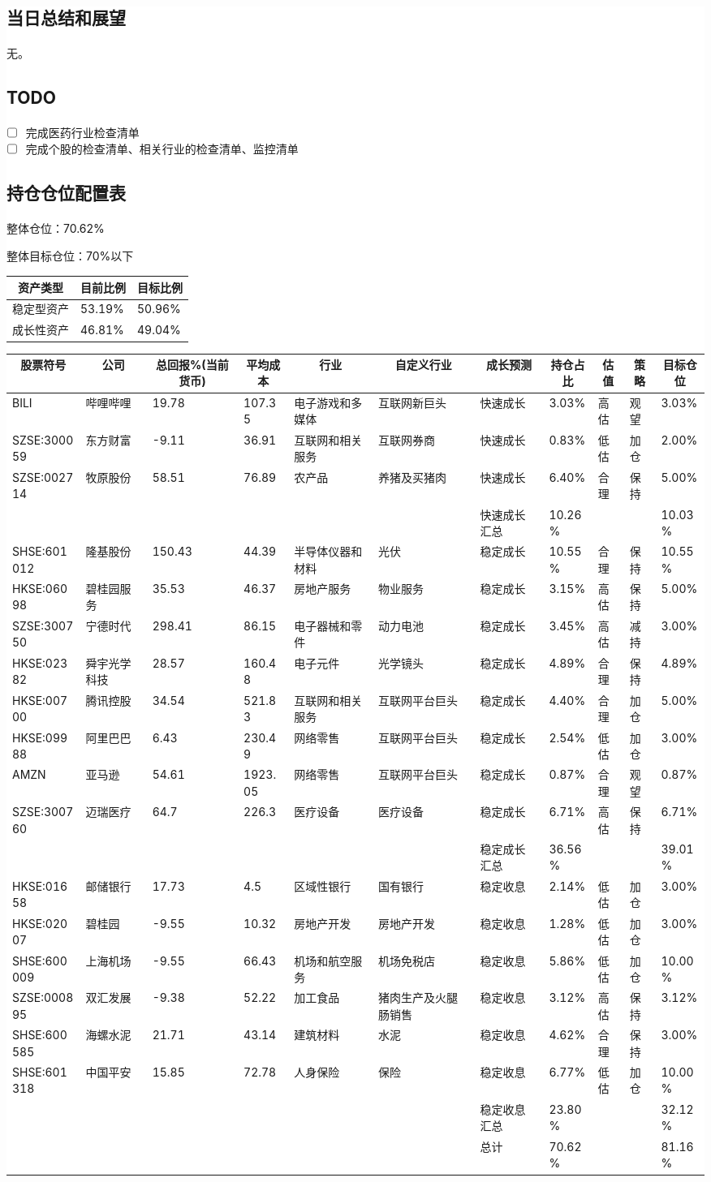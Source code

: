 ## 当日总结和展望

无。

## TODO

- [ ] 完成医药行业检查清单
- [ ] 完成个股的检查清单、相关行业的检查清单、监控清单

## 持仓仓位配置表

整体仓位：70.62%

整体目标仓位：70%以下

| 资产类型   | 目前比例 | 目标比例 |
| ---------- | -------- | -------- |
| 稳定型资产 | 53.19%   | 50.96%   |
| 成长性资产 | 46.81%   | 49.04%   |

| 股票符号    | 公司         | 总回报%(当前货币) | 平均成本 | 行业             | 自定义行业           | 成长预测      | 持仓占比 | 估值 | 策略 | 目标仓位 |
| ----------- | ------------ | ----------------- | -------- | ---------------- | -------------------- | ------------- | -------- | ---- | ---- | -------- |
| BILI        | 哔哩哔哩     | 19.78             | 107.35   | 电子游戏和多媒体 | 互联网新巨头         | 快速成长      | 3.03%    | 高估 | 观望 | 3.03%    |
| SZSE:300059 | 东方财富     | -9.11             | 36.91    | 互联网和相关服务 | 互联网券商           | 快速成长      | 0.83%    | 低估 | 加仓 | 2.00%    |
| SZSE:002714 | 牧原股份     | 58.51             | 76.89    | 农产品           | 养猪及买猪肉         | 快速成长      | 6.40%    | 合理 | 保持 | 5.00%    |
|             |              |                   |          |                  |                      | 快速成长 汇总 | 10.26%   |      |      | 10.03%   |
| SHSE:601012 | 隆基股份     | 150.43            | 44.39    | 半导体仪器和材料 | 光伏                 | 稳定成长      | 10.55%   | 合理 | 保持 | 10.55%   |
| HKSE:06098  | 碧桂园服务   | 35.53             | 46.37    | 房地产服务       | 物业服务             | 稳定成长      | 3.15%    | 高估 | 保持 | 5.00%    |
| SZSE:300750 | 宁德时代     | 298.41            | 86.15    | 电子器械和零件   | 动力电池             | 稳定成长      | 3.45%    | 高估 | 减持 | 3.00%    |
| HKSE:02382  | 舜宇光学科技 | 28.57             | 160.48   | 电子元件         | 光学镜头             | 稳定成长      | 4.89%    | 合理 | 保持 | 4.89%    |
| HKSE:00700  | 腾讯控股     | 34.54             | 521.83   | 互联网和相关服务 | 互联网平台巨头       | 稳定成长      | 4.40%    | 合理 | 加仓 | 5.00%    |
| HKSE:09988  | 阿里巴巴     | 6.43              | 230.49   | 网络零售         | 互联网平台巨头       | 稳定成长      | 2.54%    | 低估 | 加仓 | 3.00%    |
| AMZN        | 亚马逊       | 54.61             | 1923.05  | 网络零售         | 互联网平台巨头       | 稳定成长      | 0.87%    | 合理 | 观望 | 0.87%    |
| SZSE:300760 | 迈瑞医疗     | 64.7              | 226.3    | 医疗设备         | 医疗设备             | 稳定成长      | 6.71%    | 高估 | 保持 | 6.71%    |
|             |              |                   |          |                  |                      | 稳定成长 汇总 | 36.56%   |      |      | 39.01%   |
| HKSE:01658  | 邮储银行     | 17.73             | 4.5      | 区域性银行       | 国有银行             | 稳定收息      | 2.14%    | 低估 | 加仓 | 3.00%    |
| HKSE:02007  | 碧桂园       | -9.55             | 10.32    | 房地产开发       | 房地产开发           | 稳定收息      | 1.28%    | 低估 | 加仓 | 3.00%    |
| SHSE:600009 | 上海机场     | -9.55             | 66.43    | 机场和航空服务   | 机场免税店           | 稳定收息      | 5.86%    | 低估 | 加仓 | 10.00%   |
| SZSE:000895 | 双汇发展     | -9.38             | 52.22    | 加工食品         | 猪肉生产及火腿肠销售 | 稳定收息      | 3.12%    | 高估 | 保持 | 3.12%    |
| SHSE:600585 | 海螺水泥     | 21.71             | 43.14    | 建筑材料         | 水泥                 | 稳定收息      | 4.62%    | 合理 | 保持 | 3.00%    |
| SHSE:601318 | 中国平安     | 15.85             | 72.78    | 人身保险         | 保险                 | 稳定收息      | 6.77%    | 低估 | 加仓 | 10.00%   |
|             |              |                   |          |                  |                      | 稳定收息 汇总 | 23.80%   |      |      | 32.12%   |
|             |              |                   |          |                  |                      | 总计          | 70.62%   |      |      | 81.16%   |
